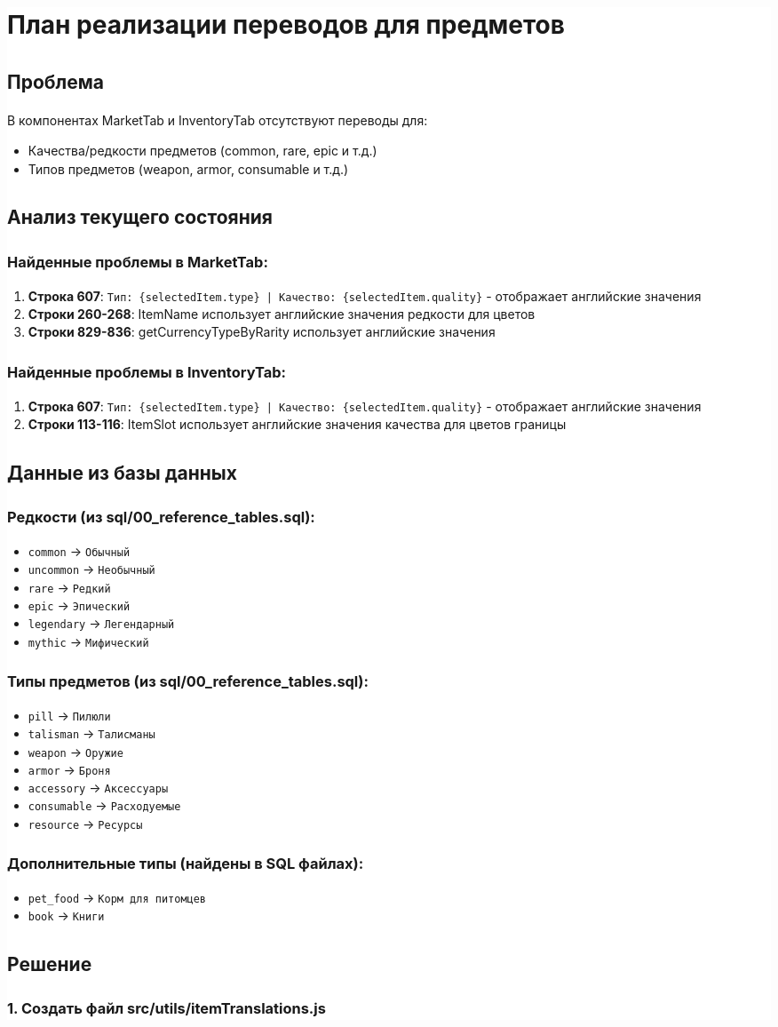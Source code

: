 # План реализации переводов для предметов

## Проблема
В компонентах MarketTab и InventoryTab отсутствуют переводы для:
- Качества/редкости предметов (common, rare, epic и т.д.)
- Типов предметов (weapon, armor, consumable и т.д.)

## Анализ текущего состояния

### Найденные проблемы в MarketTab:
1. **Строка 607**: `Тип: {selectedItem.type} | Качество: {selectedItem.quality}` - отображает английские значения
2. **Строки 260-268**: ItemName использует английские значения редкости для цветов
3. **Строки 829-836**: getCurrencyTypeByRarity использует английские значения

### Найденные проблемы в InventoryTab:
1. **Строка 607**: `Тип: {selectedItem.type} | Качество: {selectedItem.quality}` - отображает английские значения
2. **Строки 113-116**: ItemSlot использует английские значения качества для цветов границы

## Данные из базы данных

### Редкости (из sql/00_reference_tables.sql):
- `common` → `Обычный`
- `uncommon` → `Необычный`
- `rare` → `Редкий`
- `epic` → `Эпический`
- `legendary` → `Легендарный`
- `mythic` → `Мифический`

### Типы предметов (из sql/00_reference_tables.sql):
- `pill` → `Пилюли`
- `talisman` → `Талисманы`
- `weapon` → `Оружие`
- `armor` → `Броня`
- `accessory` → `Аксессуары`
- `consumable` → `Расходуемые`
- `resource` → `Ресурсы`

### Дополнительные типы (найдены в SQL файлах):
- `pet_food` → `Корм для питомцев`
- `book` → `Книги`

## Решение

### 1. Создать файл src/utils/itemTranslations.js
